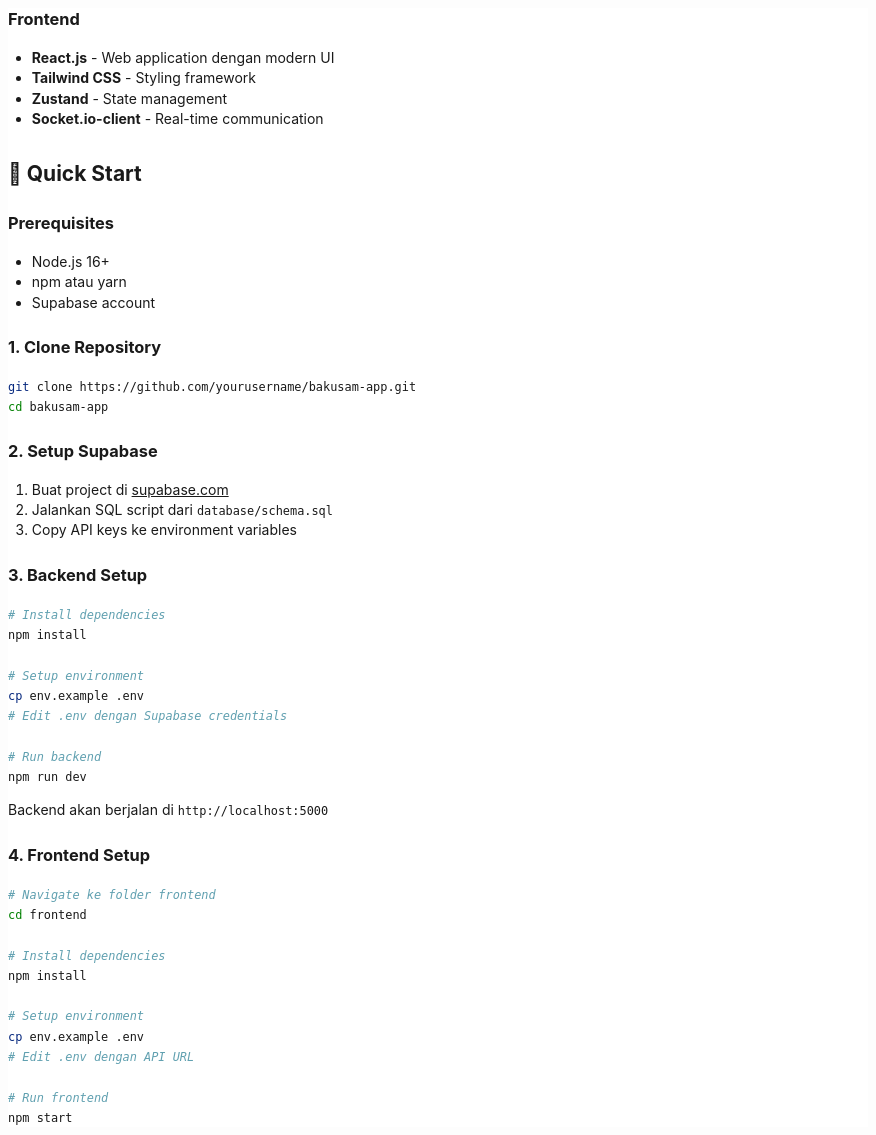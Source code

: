 ### Frontend
- **React.js** - Web application dengan modern UI
- **Tailwind CSS** - Styling framework
- **Zustand** - State management
- **Socket.io-client** - Real-time communication

## 🚀 Quick Start

### Prerequisites
- Node.js 16+
- npm atau yarn
- Supabase account

### 1. Clone Repository
```bash
git clone https://github.com/yourusername/bakusam-app.git
cd bakusam-app
```

### 2. Setup Supabase
1. Buat project di [supabase.com](https://supabase.com)
2. Jalankan SQL script dari `database/schema.sql`
3. Copy API keys ke environment variables

### 3. Backend Setup
```bash
# Install dependencies
npm install

# Setup environment
cp env.example .env
# Edit .env dengan Supabase credentials

# Run backend
npm run dev
```

Backend akan berjalan di `http://localhost:5000`

### 4. Frontend Setup
```bash
# Navigate ke folder frontend
cd frontend

# Install dependencies
npm install

# Setup environment
cp env.example .env
# Edit .env dengan API URL

# Run frontend
npm start
```
